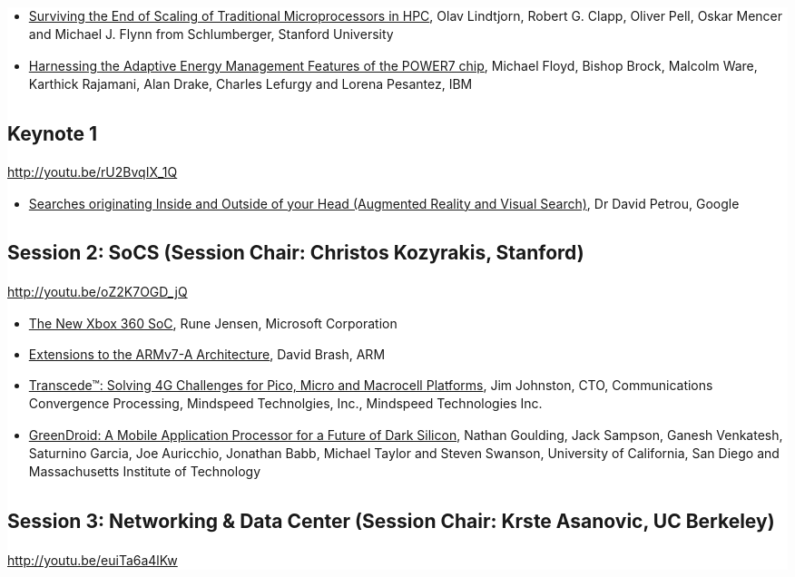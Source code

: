   * [Surviving the End of Scaling of Traditional Microprocessors in HPC](/wp-content/uploads/hc_archives/hc22/HC22.23.120-1-Lindtjorn-End-Scaling.pdf), Olav Lindtjorn, Robert G. Clapp, Oliver Pell, Oskar Mencer and Michael J. Flynn from Schlumberger, Stanford University

	
  * [Harnessing the Adaptive Energy Management Features of the POWER7 chip](/wp-content/uploads/hc_archives/hc22/HC22.23.130-1-Floyd-IBM-POWER7-Power-Management.pdf), Michael Floyd, Bishop Brock, Malcolm Ware, Karthick Rajamani, Alan Drake, Charles Lefurgy and Lorena Pesantez, IBM




## Keynote 1


http://youtu.be/rU2BvqIX_1Q



	
  * [Searches originating Inside and Outside of your Head (Augmented Reality and Visual Search)](/wp-content/uploads/hc_archives/hc22/Publish_Search_by_sight_Google_Goggles.pdf), Dr David Petrou, Google




## Session 2: SoCS (Session Chair: Christos Kozyrakis, Stanford)


http://youtu.be/oZ2K7OGD_jQ



	
  * [The New Xbox 360 SoC](/wp-content/uploads/hc_archives/hc22/HC22.23.215-1-Jensen-XBox360.pdf), Rune Jensen, Microsoft Corporation

	
  * [Extensions to the ARMv7-A Architecture](/wp-content/uploads/hc_archives/hc22/HC22.23.220-1-Brash-ARMv7A.pdf), David Brash, ARM

	
  * [Transcede™: Solving 4G Challenges for Pico, Micro and Macrocell Platforms](/wp-content/uploads/hc_archives/hc22/HC22.23.230-Johnson-Mindspeed_Transcede.pdf), Jim Johnston, CTO, Communications Convergence Processing, Mindspeed Technolgies, Inc., Mindspeed Technologies Inc.

	
  * [GreenDroid: A Mobile Application Processor for a Future of Dark Silicon](/wp-content/uploads/hc_archives/hc22/HC22.23.240-Goulding-GreenDroid.pdf), Nathan Goulding, Jack Sampson, Ganesh Venkatesh, Saturnino Garcia, Joe Auricchio, Jonathan Babb, Michael Taylor and Steven Swanson, University of California, San Diego and Massachusetts Institute of Technology




## Session 3: Networking & Data Center (Session Chair: Krste Asanovic, UC Berkeley)


http://youtu.be/euiTa6a4lKw

